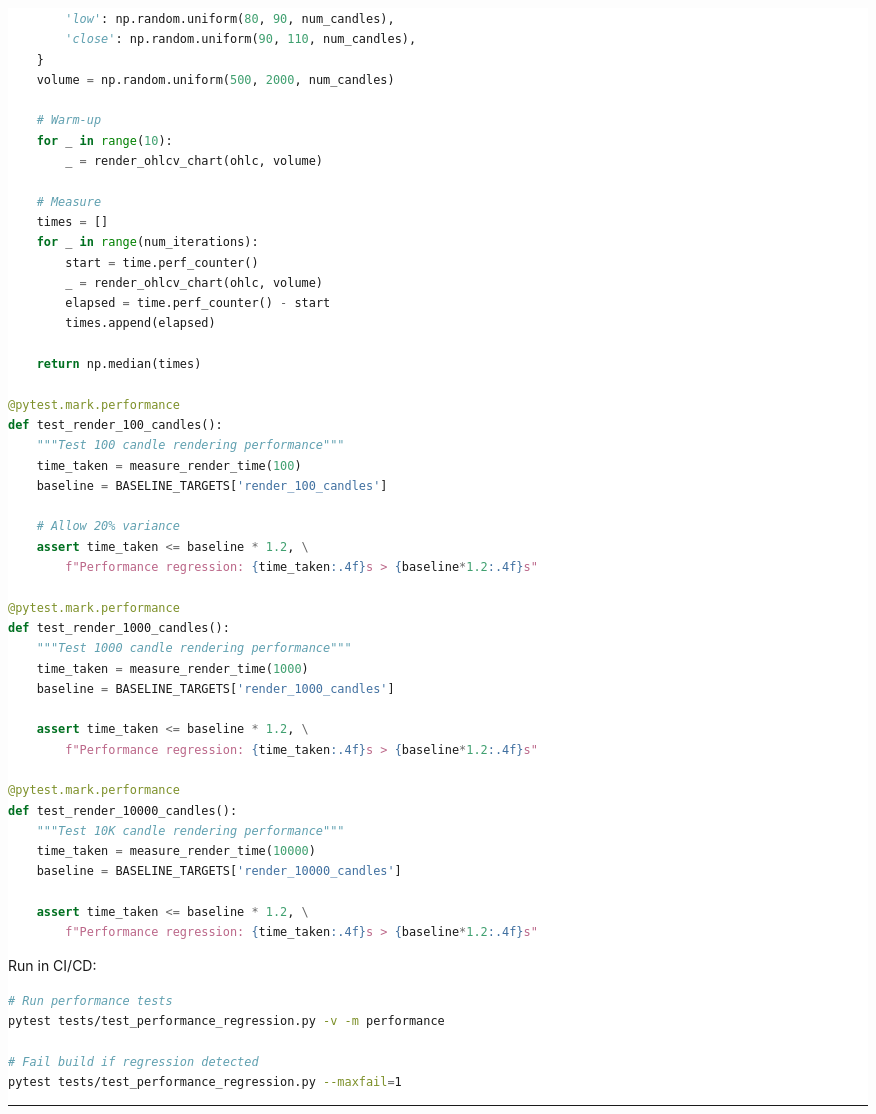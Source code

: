 ```python
        'low': np.random.uniform(80, 90, num_candles),
        'close': np.random.uniform(90, 110, num_candles),
    }
    volume = np.random.uniform(500, 2000, num_candles)

    # Warm-up
    for _ in range(10):
        _ = render_ohlcv_chart(ohlc, volume)

    # Measure
    times = []
    for _ in range(num_iterations):
        start = time.perf_counter()
        _ = render_ohlcv_chart(ohlc, volume)
        elapsed = time.perf_counter() - start
        times.append(elapsed)

    return np.median(times)

@pytest.mark.performance
def test_render_100_candles():
    """Test 100 candle rendering performance"""
    time_taken = measure_render_time(100)
    baseline = BASELINE_TARGETS['render_100_candles']

    # Allow 20% variance
    assert time_taken <= baseline * 1.2, \
        f"Performance regression: {time_taken:.4f}s > {baseline*1.2:.4f}s"

@pytest.mark.performance
def test_render_1000_candles():
    """Test 1000 candle rendering performance"""
    time_taken = measure_render_time(1000)
    baseline = BASELINE_TARGETS['render_1000_candles']

    assert time_taken <= baseline * 1.2, \
        f"Performance regression: {time_taken:.4f}s > {baseline*1.2:.4f}s"

@pytest.mark.performance
def test_render_10000_candles():
    """Test 10K candle rendering performance"""
    time_taken = measure_render_time(10000)
    baseline = BASELINE_TARGETS['render_10000_candles']

    assert time_taken <= baseline * 1.2, \
        f"Performance regression: {time_taken:.4f}s > {baseline*1.2:.4f}s"
```

Run in CI/CD:

```bash
# Run performance tests
pytest tests/test_performance_regression.py -v -m performance

# Fail build if regression detected
pytest tests/test_performance_regression.py --maxfail=1
```

---